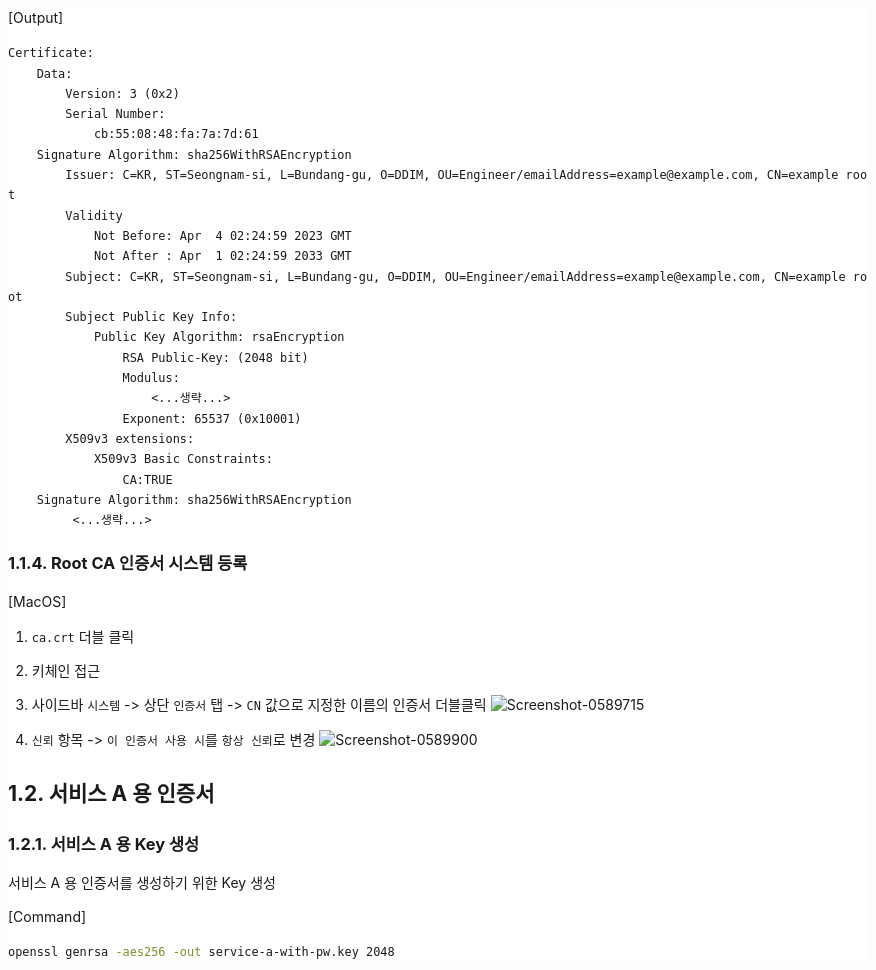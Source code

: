 [Output]

```
Certificate:
    Data:
        Version: 3 (0x2)
        Serial Number:
            cb:55:08:48:fa:7a:7d:61
    Signature Algorithm: sha256WithRSAEncryption
        Issuer: C=KR, ST=Seongnam-si, L=Bundang-gu, O=DDIM, OU=Engineer/emailAddress=example@example.com, CN=example root
        Validity
            Not Before: Apr  4 02:24:59 2023 GMT
            Not After : Apr  1 02:24:59 2033 GMT
        Subject: C=KR, ST=Seongnam-si, L=Bundang-gu, O=DDIM, OU=Engineer/emailAddress=example@example.com, CN=example root
        Subject Public Key Info:
            Public Key Algorithm: rsaEncryption
                RSA Public-Key: (2048 bit)
                Modulus:
                    <...생략...>
                Exponent: 65537 (0x10001)
        X509v3 extensions:
            X509v3 Basic Constraints:
                CA:TRUE
    Signature Algorithm: sha256WithRSAEncryption
         <...생략...>
```



### 1.1.4. Root CA 인증서 시스템 등록

[MacOS]

1. `ca.crt` 더블 클릭

2. 키체인 접근

3. 사이드바 `시스템` -> 상단 `인증서` 탭 -> `CN` 값으로 지정한 이름의 인증서 더블클릭
   ![Screenshot-0589715](https://hognod.synology.me:5543/2023/05/08/Screenshot-0589715.png)

4. `신뢰` 항목 -> `이 인증서 사용 시`를 `항상 신뢰`로 변경
   ![Screenshot-0589900](https://hognod.synology.me:5543/2023/05/08/Screenshot-0589900.png)

## 1.2. 서비스 A 용 인증서

### 1.2.1. 서비스 A 용 Key 생성

서비스 A 용 인증서를 생성하기 위한 Key 생성

[Command]

```bash
openssl genrsa -aes256 -out service-a-with-pw.key 2048
```
